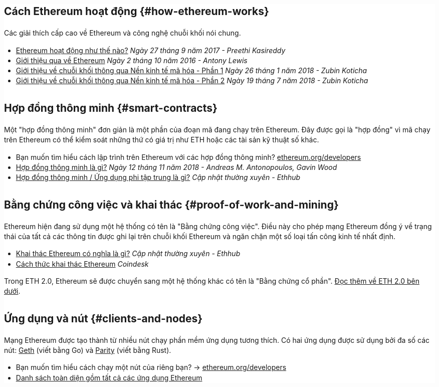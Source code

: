 
## Cách Ethereum hoạt động {#how-ethereum-works}

Các giải thích cấp cao về Ethereum và công nghệ chuỗi khối nói chung.

- [Ethereum hoạt động như thế nào?](https://medium.com/@preethikasireddy/how-does-ethereum-work-anyway-22d1df506369) _Ngày 27 tháng 9 năm 2017 - Preethi Kasireddy_
- [Giới thiệu qua về Ethereum](https://bitsonblocks.net/2016/10/02/gentle-introduction-ethereum/) _Ngày 2 tháng 10 năm 2016 - Antony Lewis_
- [Giới thiệu về chuỗi khối thông qua Nền kinh tế mã hóa - Phần 1](https://medium.com/blockchain-at-berkeley/introduction-to-blockchain-through-cryptoeconomics-part-1-bitcoin-369f245067f9) _Ngày 26 tháng 1 năm 2018 - Zubin Koticha_
- [Giới thiệu về chuỗi khối thông qua Nền kinh tế mã hóa - Phần 2](https://medium.com/mechanism-labs/introduction-to-bitcoin-through-cryptoeconomics-part-2-proof-of-work-and-nakamoto-consensus-1252f6a6c012) _Ngày 19 tháng 7 năm 2018 - Zubin Koticha_

## Hợp đồng thông minh {#smart-contracts}

Một "hợp đồng thông minh" đơn giản là một phần của đoạn mã đang chạy trên Ethereum. Đây được gọi là "hợp đồng" vì mã chạy trên Ethereum có thể kiểm soát những thứ có giá trị như ETH hoặc các tài sản kỹ thuật số khác.

- Bạn muốn tìm hiểu cách lập trình trên Ethereum với các hợp đồng thông minh? [ethereum.org/developers](/vi/developers/)
- [Hợp đồng thông minh là gì?](https://github.com/ethereumbook/ethereumbook/blob/develop/07smart-contracts-solidity.asciidoc#what-is-a-smart-contract) _Ngày 12 tháng 11 năm 2018 - Andreas M. Antonopoulos, Gavin Wood_
- [Hợp đồng thông minh / Ứng dụng phi tập trung là gì?](https://docs.ethhub.io/ethereum-basics/what-is-ethereum/#what-are-smart-contracts-and-decentralized-applications) _Cập nhật thường xuyên - Ethhub_

## Bằng chứng công việc và khai thác {#proof-of-work-and-mining}

Ethereum hiện đang sử dụng một hệ thống có tên là "Bằng chứng công việc". Điều này cho phép mạng Ethereum đồng ý về trạng thái của tất cả các thông tin được ghi lại trên chuỗi khối Ethereum và ngăn chặn một số loại tấn công kinh tế nhất định.

- [Khai thác Ethereum có nghĩa là gì?](https://docs.ethhub.io/using-ethereum/mining/) _Cập nhật thường xuyên - Ethhub_
- [Cách thức khai thác Ethereum](https://www.coindesk.com/information/ethereum-mining-works) _Coindesk_

Trong ETH 2.0, Ethereum sẽ được chuyển sang một hệ thống khác có tên là "Bằng chứng cổ phần". [Đọc thêm về ETH 2.0 bên dưới](./#eth-2-0).

## Ứng dụng và nút {#clients-and-nodes}

Mạng Ethereum được tạo thành từ nhiều nút chạy phần mềm ứng dụng tương thích. Có hai ứng dụng được sử dụng bởi đa số các nút: [Geth](https://geth.ethereum.org/) (viết bằng Go) và [Parity](https://www.parity.io/ethereum/) (viết bằng Rust).

- Bạn muốn tìm hiểu cách chạy một nút của riêng bạn? → [ethereum.org/developers](/vi/developers/#clients-running-your-own-node/)
- [Danh sách toàn diện gồm tất cả các ứng dụng Ethereum](https://github.com/ConsenSys/ethereum-developer-tools-list#ethereum-clients)

